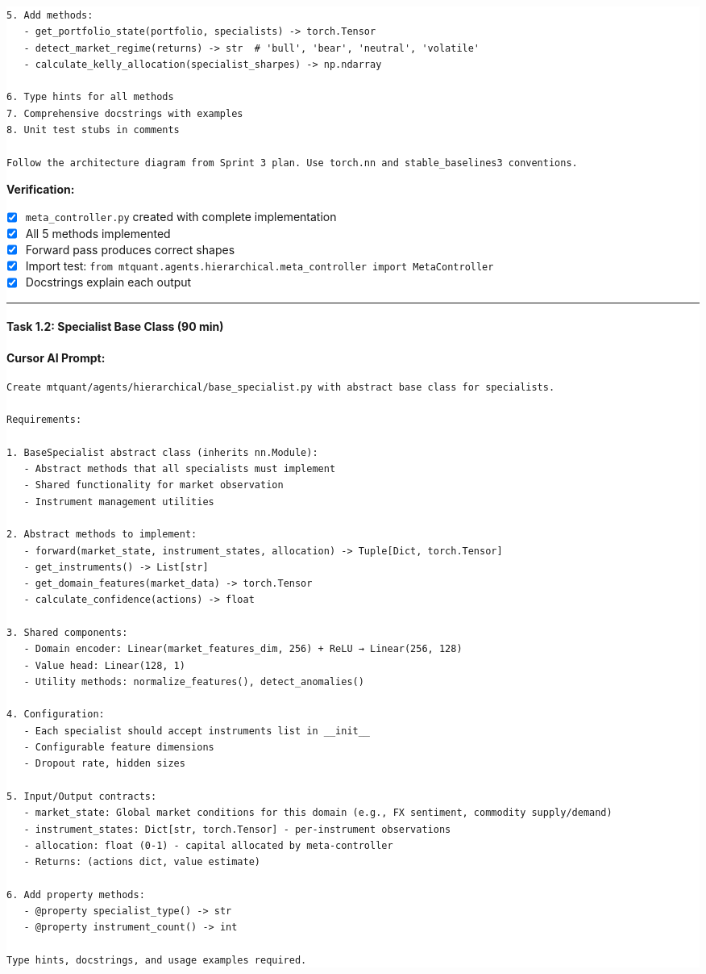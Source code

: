 ```
5. Add methods:
   - get_portfolio_state(portfolio, specialists) -> torch.Tensor
   - detect_market_regime(returns) -> str  # 'bull', 'bear', 'neutral', 'volatile'
   - calculate_kelly_allocation(specialist_sharpes) -> np.ndarray

6. Type hints for all methods
7. Comprehensive docstrings with examples
8. Unit test stubs in comments

Follow the architecture diagram from Sprint 3 plan. Use torch.nn and stable_baselines3 conventions.
```

**Verification:**
- [x] `meta_controller.py` created with complete implementation
- [x] All 5 methods implemented
- [x] Forward pass produces correct shapes
- [x] Import test: `from mtquant.agents.hierarchical.meta_controller import MetaController`
- [x] Docstrings explain each output

---

#### Task 1.2: Specialist Base Class (90 min)

**Cursor AI Prompt:**
```
Create mtquant/agents/hierarchical/base_specialist.py with abstract base class for specialists.

Requirements:

1. BaseSpecialist abstract class (inherits nn.Module):
   - Abstract methods that all specialists must implement
   - Shared functionality for market observation
   - Instrument management utilities

2. Abstract methods to implement:
   - forward(market_state, instrument_states, allocation) -> Tuple[Dict, torch.Tensor]
   - get_instruments() -> List[str]
   - get_domain_features(market_data) -> torch.Tensor
   - calculate_confidence(actions) -> float

3. Shared components:
   - Domain encoder: Linear(market_features_dim, 256) + ReLU → Linear(256, 128)
   - Value head: Linear(128, 1)
   - Utility methods: normalize_features(), detect_anomalies()

4. Configuration:
   - Each specialist should accept instruments list in __init__
   - Configurable feature dimensions
   - Dropout rate, hidden sizes

5. Input/Output contracts:
   - market_state: Global market conditions for this domain (e.g., FX sentiment, commodity supply/demand)
   - instrument_states: Dict[str, torch.Tensor] - per-instrument observations
   - allocation: float (0-1) - capital allocated by meta-controller
   - Returns: (actions dict, value estimate)

6. Add property methods:
   - @property specialist_type() -> str
   - @property instrument_count() -> int

Type hints, docstrings, and usage examples required.
```
